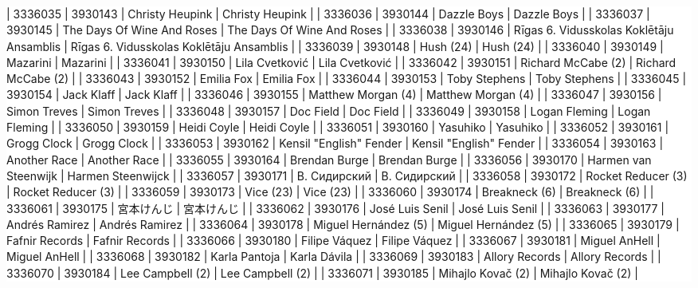| 3336035 | 3930143 | Christy Heupink | Christy Heupink |
| 3336036 | 3930144 | Dazzle Boys | Dazzle Boys |
| 3336037 | 3930145 | The Days Of Wine And Roses | The Days Of Wine And Roses |
| 3336038 | 3930146 | Rīgas 6. Vidusskolas Koklētāju Ansamblis | Rīgas 6. Vidusskolas Koklētāju Ansamblis |
| 3336039 | 3930148 | Hush (24) | Hush (24) |
| 3336040 | 3930149 | Mazarini | Mazarini |
| 3336041 | 3930150 | Lila Cvetković | Lila Cvetković |
| 3336042 | 3930151 | Richard McCabe (2) | Richard McCabe (2) |
| 3336043 | 3930152 | Emilia Fox | Emilia Fox |
| 3336044 | 3930153 | Toby Stephens | Toby Stephens |
| 3336045 | 3930154 | Jack Klaff | Jack Klaff |
| 3336046 | 3930155 | Matthew Morgan (4) | Matthew Morgan (4) |
| 3336047 | 3930156 | Simon Treves | Simon Treves |
| 3336048 | 3930157 | Doc Field | Doc Field |
| 3336049 | 3930158 | Logan Fleming | Logan Fleming |
| 3336050 | 3930159 | Heidi Coyle | Heidi Coyle |
| 3336051 | 3930160 | Yasuhiko | Yasuhiko |
| 3336052 | 3930161 | Grogg Clock | Grogg Clock |
| 3336053 | 3930162 | Kensil "English" Fender | Kensil "English" Fender |
| 3336054 | 3930163 | Another Race | Another Race |
| 3336055 | 3930164 | Brendan Burge | Brendan Burge |
| 3336056 | 3930170 | Harmen van Steenwijk | Harmen Steenwijck |
| 3336057 | 3930171 | В. Сидирский | В. Сидирский |
| 3336058 | 3930172 | Rocket Reducer (3) | Rocket Reducer (3) |
| 3336059 | 3930173 | Vice (23) | Vice (23) |
| 3336060 | 3930174 | Breakneck (6) | Breakneck (6) |
| 3336061 | 3930175 | 宮本けんじ | 宮本けんじ |
| 3336062 | 3930176 | José Luis Senil | José Luis Senil |
| 3336063 | 3930177 | Andrés Ramirez | Andrés Ramirez |
| 3336064 | 3930178 | Miguel Hernández (5) | Miguel Hernández (5) |
| 3336065 | 3930179 | Fafnir Records | Fafnir Records |
| 3336066 | 3930180 | Filipe Váquez | Filipe Váquez |
| 3336067 | 3930181 | Miguel AnHell | Miguel AnHell |
| 3336068 | 3930182 | Karla Pantoja | Karla Dávila |
| 3336069 | 3930183 | Allory Records | Allory Records |
| 3336070 | 3930184 | Lee Campbell (2) | Lee Campbell (2) |
| 3336071 | 3930185 | Mihajlo Kovač (2) | Mihajlo Kovač (2) |